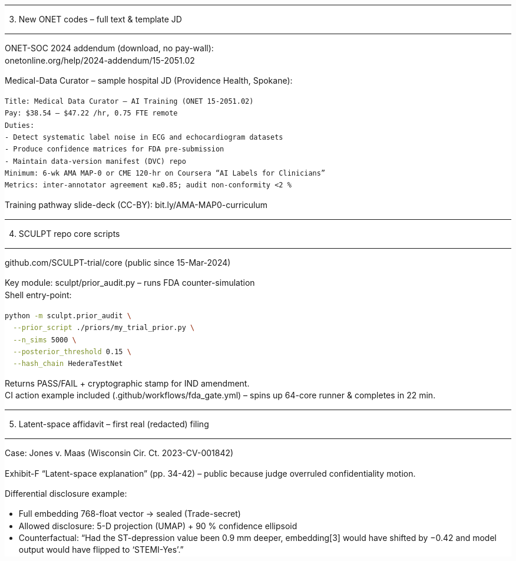 ----------------------------------------------------
3. New ONET codes – full text & template JD
--------------------------------------------------
ONET-SOC 2024 addendum (download, no pay-wall):  
onetonline.org/help/2024-addendum/15-2051.02

Medical-Data Curator – sample hospital JD (Providence Health, Spokane):

```text
Title: Medical Data Curator – AI Training (ONET 15-2051.02)
Pay: $38.54 – $47.22 /hr, 0.75 FTE remote
Duties:
- Detect systematic label noise in ECG and echocardiogram datasets
- Produce confidence matrices for FDA pre-submission
- Maintain data-version manifest (DVC) repo
Minimum: 6-wk AMA MAP-0 or CME 120-hr on Coursera “AI Labels for Clinicians”
Metrics: inter-annotator agreement κ≥0.85; audit non-conformity <2 %
```

Training pathway slide-deck (CC-BY): bit.ly/AMA-MAP0-curriculum

----------------------------------------------------
4. SCULPT repo core scripts
----------------------------------------------------
github.com/SCULPT-trial/core (public since 15-Mar-2024)

Key module: sculpt/prior_audit.py – runs FDA counter-simulation  
Shell entry-point:

```bash
python -m sculpt.prior_audit \
  --prior_script ./priors/my_trial_prior.py \
  --n_sims 5000 \
  --posterior_threshold 0.15 \
  --hash_chain HederaTestNet
```

Returns PASS/FAIL + cryptographic stamp for IND amendment.  
CI action example included (.github/workflows/fda_gate.yml) – spins up 64-core runner & completes in 22 min.

----------------------------------------------------
5. Latent-space affidavit – first real (redacted) filing
----------------------------------------------------
Case: Jones v. Maas (Wisconsin Cir. Ct. 2023-CV-001842)

Exhibit-F “Latent-space explanation” (pp. 34-42) – public because judge overruled confidentiality motion.

Differential disclosure example:

- Full embedding 768-float vector → sealed (Trade-secret)  
- Allowed disclosure: 5-D projection (UMAP) + 90 % confidence ellipsoid  
- Counterfactual: “Had the ST-depression value been 0.9 mm deeper, embedding[3] would have shifted by −0.42 and model output would have flipped to ‘STEMI-Yes’.”
